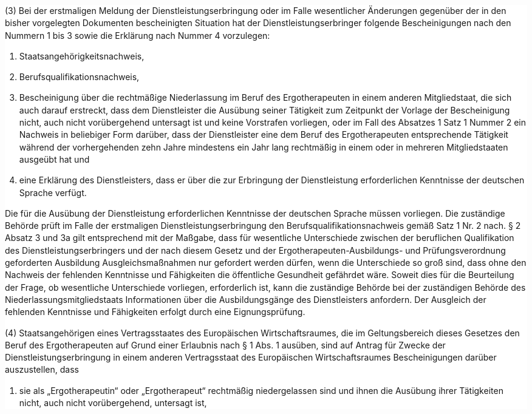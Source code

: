(3) Bei der erstmaligen Meldung der Dienstleistungserbringung oder im
Falle wesentlicher Änderungen gegenüber der in den bisher vorgelegten
Dokumenten bescheinigten Situation hat der Dienstleistungserbringer
folgende Bescheinigungen nach den Nummern 1 bis 3 sowie die Erklärung
nach Nummer 4 vorzulegen:

1.  Staatsangehörigkeitsnachweis,


2.  Berufsqualifikationsnachweis,


3.  Bescheinigung über die rechtmäßige Niederlassung im Beruf des
    Ergotherapeuten in einem anderen Mitgliedstaat, die sich auch darauf
    erstreckt, dass dem Dienstleister die Ausübung seiner Tätigkeit zum
    Zeitpunkt der Vorlage der Bescheinigung nicht, auch nicht
    vorübergehend untersagt ist und keine Vorstrafen vorliegen, oder im
    Fall des Absatzes 1 Satz 1 Nummer 2 ein Nachweis in beliebiger Form
    darüber, dass der Dienstleister eine dem Beruf des Ergotherapeuten
    entsprechende Tätigkeit während der vorhergehenden zehn Jahre
    mindestens ein Jahr lang rechtmäßig in einem oder in mehreren
    Mitgliedstaaten ausgeübt hat und


4.  eine Erklärung des Dienstleisters, dass er über die zur Erbringung der
    Dienstleistung erforderlichen Kenntnisse der deutschen Sprache
    verfügt.



Die für die Ausübung der Dienstleistung erforderlichen Kenntnisse der
deutschen Sprache müssen vorliegen. Die zuständige Behörde prüft im
Falle der erstmaligen Dienstleistungserbringung den
Berufsqualifikationsnachweis gemäß Satz 1 Nr. 2 nach. § 2 Absatz 3 und
3a gilt entsprechend mit der Maßgabe, dass für wesentliche
Unterschiede zwischen der beruflichen Qualifikation des
Dienstleistungserbringers und der nach diesem Gesetz und der
Ergotherapeuten-Ausbildungs- und Prüfungsverordnung geforderten
Ausbildung Ausgleichsmaßnahmen nur gefordert werden dürfen, wenn die
Unterschiede so groß sind, dass ohne den Nachweis der fehlenden
Kenntnisse und Fähigkeiten die öffentliche Gesundheit gefährdet wäre.
Soweit dies für die Beurteilung der Frage, ob wesentliche Unterschiede
vorliegen, erforderlich ist, kann die zuständige Behörde bei der
zuständigen Behörde des Niederlassungsmitgliedstaats Informationen
über die Ausbildungsgänge des Dienstleisters anfordern. Der Ausgleich
der fehlenden Kenntnisse und Fähigkeiten erfolgt durch eine
Eignungsprüfung.

(4) Staatsangehörigen eines Vertragsstaates des Europäischen
Wirtschaftsraumes, die im Geltungsbereich dieses Gesetzes den Beruf
des Ergotherapeuten auf Grund einer Erlaubnis nach § 1 Abs. 1 ausüben,
sind auf Antrag für Zwecke der Dienstleistungserbringung in einem
anderen Vertragsstaat des Europäischen Wirtschaftsraumes
Bescheinigungen darüber auszustellen, dass

1.  sie als „Ergotherapeutin“ oder „Ergotherapeut“ rechtmäßig
    niedergelassen sind und ihnen die Ausübung ihrer Tätigkeiten nicht,
    auch nicht vorübergehend, untersagt ist,
